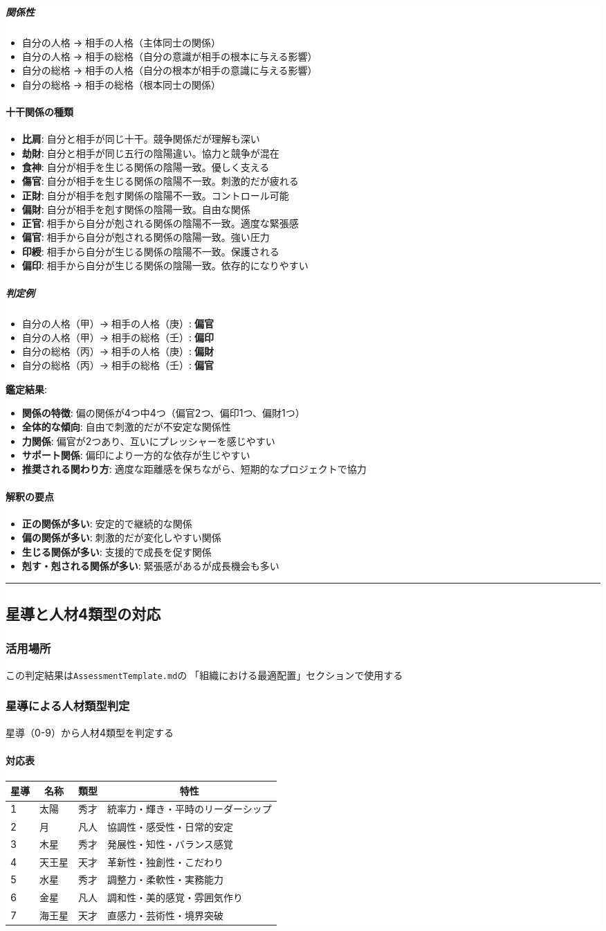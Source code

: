 ##### 関係性
- 自分の人格 → 相手の人格（主体同士の関係）
- 自分の人格 → 相手の総格（自分の意識が相手の根本に与える影響）
- 自分の総格 → 相手の人格（自分の根本が相手の意識に与える影響）
- 自分の総格 → 相手の総格（根本同士の関係）

#### 十干関係の種類
- **比肩**: 自分と相手が同じ十干。競争関係だが理解も深い
- **劫財**: 自分と相手が同じ五行の陰陽違い。協力と競争が混在
- **食神**: 自分が相手を生じる関係の陰陽一致。優しく支える
- **傷官**: 自分が相手を生じる関係の陰陽不一致。刺激的だが疲れる
- **正財**: 自分が相手を剋す関係の陰陽不一致。コントロール可能
- **偏財**: 自分が相手を剋す関係の陰陽一致。自由な関係
- **正官**: 相手から自分が剋される関係の陰陽不一致。適度な緊張感
- **偏官**: 相手から自分が剋される関係の陰陽一致。強い圧力
- **印綬**: 相手から自分が生じる関係の陰陽不一致。保護される
- **偏印**: 相手から自分が生じる関係の陰陽一致。依存的になりやすい

##### 判定例
- 自分の人格（甲）→ 相手の人格（庚）: **偏官**
- 自分の人格（甲）→ 相手の総格（壬）: **偏印**
- 自分の総格（丙）→ 相手の人格（庚）: **偏財**
- 自分の総格（丙）→ 相手の総格（壬）: **偏官**

**鑑定結果**:
- **関係の特徴**: 偏の関係が4つ中4つ（偏官2つ、偏印1つ、偏財1つ）
- **全体的な傾向**: 自由で刺激的だが不安定な関係性
- **力関係**: 偏官が2つあり、互いにプレッシャーを感じやすい
- **サポート関係**: 偏印により一方的な依存が生じやすい
- **推奨される関わり方**: 適度な距離感を保ちながら、短期的なプロジェクトで協力

#### 解釈の要点
- **正の関係が多い**: 安定的で継続的な関係
- **偏の関係が多い**: 刺激的だが変化しやすい関係
- **生じる関係が多い**: 支援的で成長を促す関係
- **剋す・剋される関係が多い**: 緊張感があるが成長機会も多い

---

## 星導と人材4類型の対応

### 活用場所
この判定結果は`AssessmentTemplate.md`の
「組織における最適配置」セクションで使用する

### 星導による人材類型判定
星導（0-9）から人材4類型を判定する

#### 対応表
| 星導 | 名称 | 類型 | 特性 |
|------|------|------|------|
| 1 | 太陽 | 秀才 | 統率力・輝き・平時のリーダーシップ |
| 2 | 月 | 凡人 | 協調性・感受性・日常的安定 |
| 3 | 木星 | 秀才 | 発展性・知性・バランス感覚 |
| 4 | 天王星 | 天才 | 革新性・独創性・こだわり |
| 5 | 水星 | 秀才 | 調整力・柔軟性・実務能力 |
| 6 | 金星 | 凡人 | 調和性・美的感覚・雰囲気作り |
| 7 | 海王星 | 天才 | 直感力・芸術性・境界突破 |